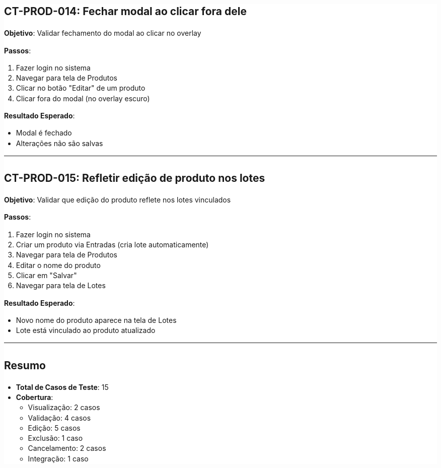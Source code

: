 ## CT-PROD-014: Fechar modal ao clicar fora dele
**Objetivo**: Validar fechamento do modal ao clicar no overlay

**Passos**:
1. Fazer login no sistema
2. Navegar para tela de Produtos
3. Clicar no botão "Editar" de um produto
4. Clicar fora do modal (no overlay escuro)

**Resultado Esperado**:
- Modal é fechado
- Alterações não são salvas

---

## CT-PROD-015: Refletir edição de produto nos lotes
**Objetivo**: Validar que edição do produto reflete nos lotes vinculados

**Passos**:
1. Fazer login no sistema
2. Criar um produto via Entradas (cria lote automaticamente)
3. Navegar para tela de Produtos
4. Editar o nome do produto
5. Clicar em "Salvar"
6. Navegar para tela de Lotes

**Resultado Esperado**:
- Novo nome do produto aparece na tela de Lotes
- Lote está vinculado ao produto atualizado

---

## Resumo
- **Total de Casos de Teste**: 15
- **Cobertura**: 
  - Visualização: 2 casos
  - Validação: 4 casos
  - Edição: 5 casos
  - Exclusão: 1 caso
  - Cancelamento: 2 casos
  - Integração: 1 caso
